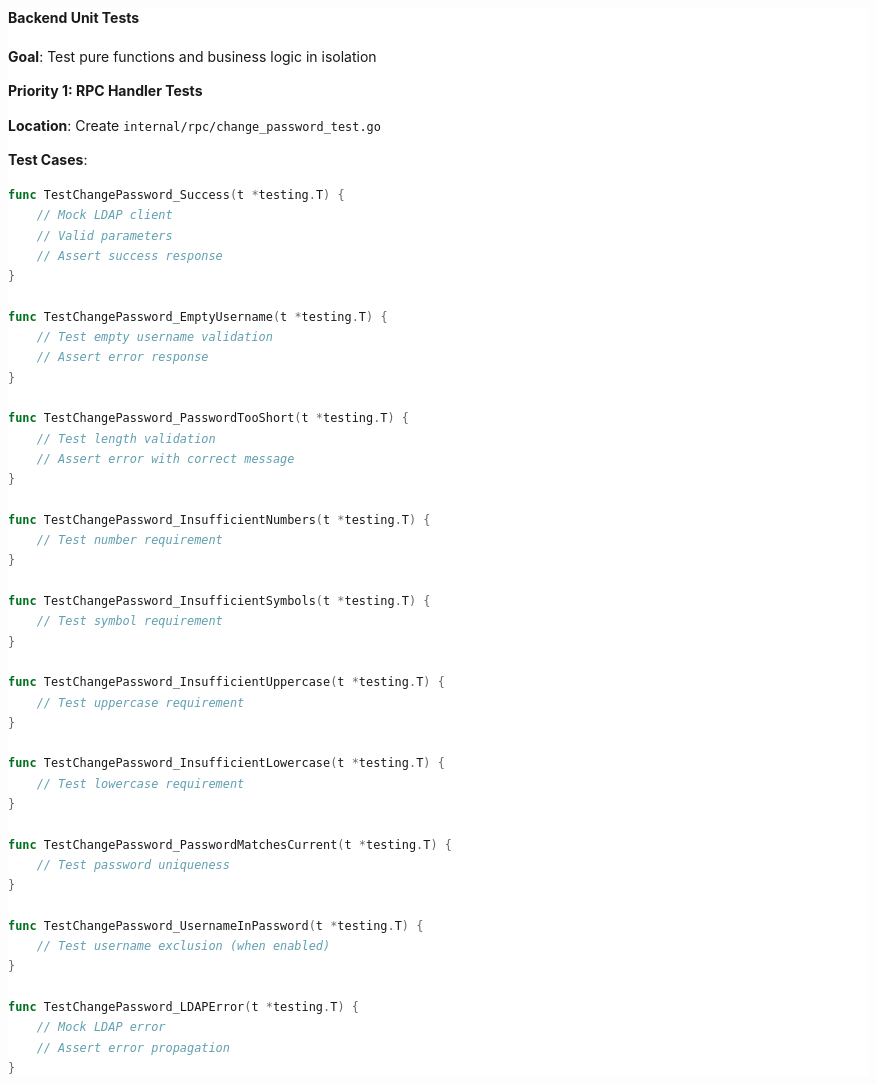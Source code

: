 #### Backend Unit Tests

**Goal**: Test pure functions and business logic in isolation

**Priority 1: RPC Handler Tests**

**Location**: Create `internal/rpc/change_password_test.go`

**Test Cases**:

```go
func TestChangePassword_Success(t *testing.T) {
    // Mock LDAP client
    // Valid parameters
    // Assert success response
}

func TestChangePassword_EmptyUsername(t *testing.T) {
    // Test empty username validation
    // Assert error response
}

func TestChangePassword_PasswordTooShort(t *testing.T) {
    // Test length validation
    // Assert error with correct message
}

func TestChangePassword_InsufficientNumbers(t *testing.T) {
    // Test number requirement
}

func TestChangePassword_InsufficientSymbols(t *testing.T) {
    // Test symbol requirement
}

func TestChangePassword_InsufficientUppercase(t *testing.T) {
    // Test uppercase requirement
}

func TestChangePassword_InsufficientLowercase(t *testing.T) {
    // Test lowercase requirement
}

func TestChangePassword_PasswordMatchesCurrent(t *testing.T) {
    // Test password uniqueness
}

func TestChangePassword_UsernameInPassword(t *testing.T) {
    // Test username exclusion (when enabled)
}

func TestChangePassword_LDAPError(t *testing.T) {
    // Mock LDAP error
    // Assert error propagation
}
```
